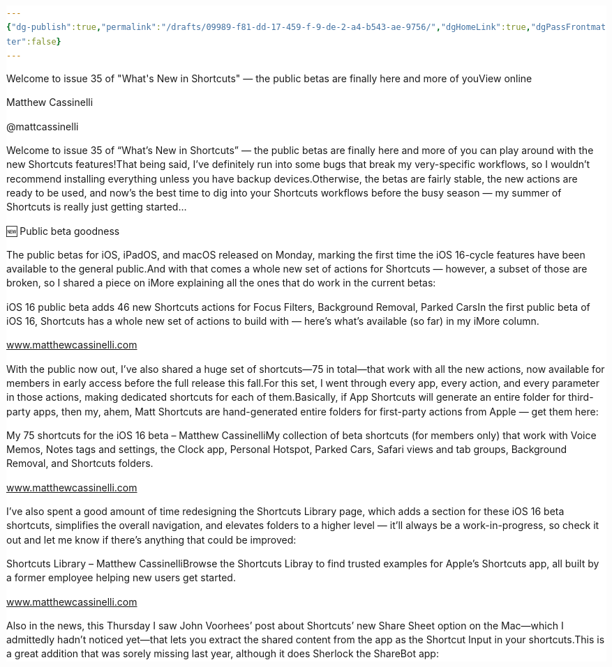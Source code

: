 ```yaml
---
{"dg-publish":true,"permalink":"/drafts/09989-f81-dd-17-459-f-9-de-2-a4-b543-ae-9756/","dgHomeLink":true,"dgPassFrontmatter":false}
---
```


Welcome to issue 35 of "What's New in Shortcuts" — the public betas are finally here and more of youView online

Matthew Cassinelli

@mattcassinelli

Welcome to issue 35 of “What’s New in Shortcuts” — the public betas are finally here and more of you can play around with the new Shortcuts features!That being said, I’ve definitely run into some bugs that break my very-specific workflows, so I wouldn’t recommend installing everything unless you have backup devices.Otherwise, the betas are fairly stable, the new actions are ready to be used, and now’s the best time to dig into your Shortcuts workflows before the busy season — my summer of Shortcuts is really just getting started…

🆕 Public beta goodness

The public betas for iOS, iPadOS, and macOS released on Monday, marking the first time the iOS 16-cycle features have been available to the general public.And with that comes a whole new set of actions for Shortcuts — however, a subset of those are broken, so I shared a piece on iMore explaining all the ones that do work in the current betas:

iOS 16 public beta adds 46 new Shortcuts actions for Focus Filters, Background Removal, Parked CarsIn the first public beta of iOS 16, Shortcuts has a whole new set of actions to build with — here’s what’s available (so far) in my iMore column.

www.matthewcassinelli.com

With the public now out, I’ve also shared a huge set of shortcuts—75 in total—that work with all the new actions, now available for members in early access before the full release this fall.For this set, I went through every app, every action, and every parameter in those actions, making dedicated shortcuts for each of them.Basically, if App Shortcuts will generate an entire folder for third-party apps, then my, ahem, Matt Shortcuts are hand-generated entire folders for first-party actions from Apple — get them here:

My 75 shortcuts for the iOS 16 beta – Matthew CassinelliMy collection of beta shortcuts (for members only) that work with Voice Memos, Notes tags and settings, the Clock app, Personal Hotspot, Parked Cars, Safari views and tab groups, Background Removal, and Shortcuts folders.

www.matthewcassinelli.com

I’ve also spent a good amount of time redesigning the Shortcuts Library page, which adds a section for these iOS 16 beta shortcuts, simplifies the overall navigation, and elevates folders to a higher level — it’ll always be a work-in-progress, so check it out and let me know if there’s anything that could be improved:

Shortcuts Library – Matthew CassinelliBrowse the Shortcuts Libray to find trusted examples for Apple’s Shortcuts app, all built by a former employee helping new users get started.

www.matthewcassinelli.com

Also in the news, this Thursday I saw John Voorhees’ post about Shortcuts’ new Share Sheet option on the Mac—which I admittedly hadn’t noticed yet—that lets you extract the shared content from the app as the Shortcut Input in your shortcuts.This is a great addition that was sorely missing last year, although it does Sherlock the ShareBot app:
